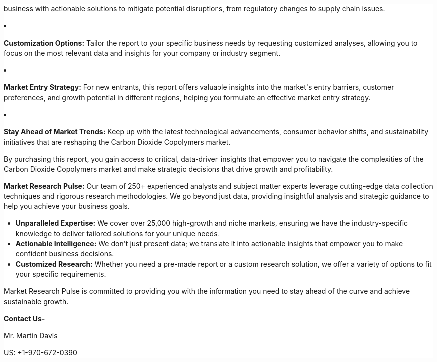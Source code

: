 business with actionable solutions to mitigate potential disruptions, from regulatory changes to supply chain issues.</p></li><li><p><strong>Customization Options:</strong> Tailor the report to your specific business needs by requesting customized analyses, allowing you to focus on the most relevant data and insights for your company or industry segment.</p></li><li><p><strong>Market Entry Strategy:</strong> For new entrants, this report offers valuable insights into the market's entry barriers, customer preferences, and growth potential in different regions, helping you formulate an effective market entry strategy.</p></li><li><p><strong>Stay Ahead of Market Trends:</strong> Keep up with the latest technological advancements, consumer behavior shifts, and sustainability initiatives that are reshaping the Carbon Dioxide Copolymers market.</p></li></ol><p>By purchasing this report, you gain access to critical, data-driven insights that empower you to navigate the complexities of the Carbon Dioxide Copolymers market and make strategic decisions that drive growth and profitability.</p><p><strong>Market Research Pulse:</strong>&nbsp;Our team of 250+ experienced analysts and subject matter experts leverage cutting-edge data collection techniques and rigorous research methodologies. We go beyond just data, providing insightful analysis and strategic guidance to help you achieve your business goals.</p><ul><li><strong>Unparalleled Expertise:</strong>&nbsp;We cover over 25,000 high-growth and niche markets, ensuring we have the industry-specific knowledge to deliver tailored solutions for your unique needs.</li><li><strong>Actionable Intelligence:</strong>&nbsp;We don't just present data; we translate it into actionable insights that empower you to make confident business decisions.</li><li><strong>Customized Research:</strong>&nbsp;Whether you need a pre-made report or a custom research solution, we offer a variety of options to fit your specific requirements.</li></ul><p>Market Research Pulse is committed to providing you with the information you need to stay ahead of the curve and achieve sustainable growth.</p><p><strong>Contact Us-</strong></p><p>Mr. Martin Davis</p><p>US: +1-970-672-0390</p>
